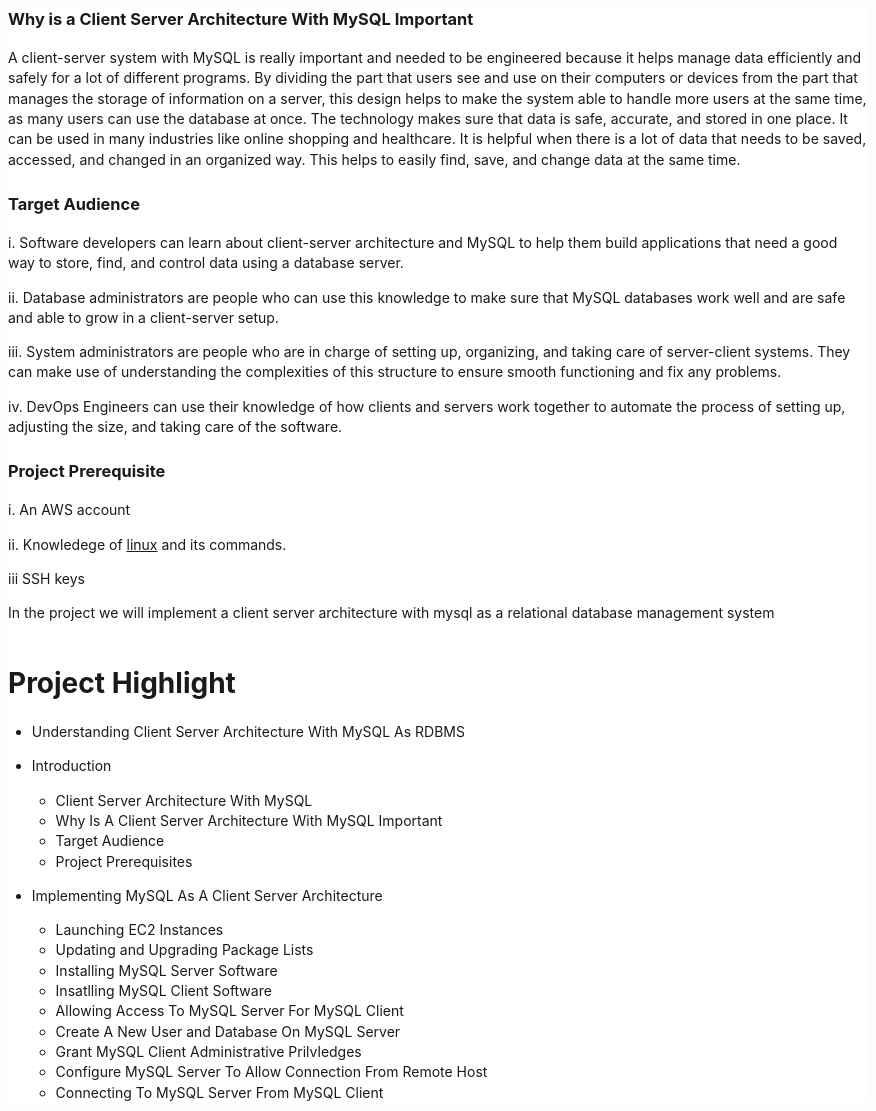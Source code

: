 
### Why is a  Client Server Architecture With MySQL Important

A client-server system with MySQL is really important and needed to be engineered because it helps manage data efficiently and safely for a lot of different programs. By dividing the part that users see and use on their computers or devices from the part that manages the storage of information on a server, this design helps to make the system able to handle more users at the same time, as many users can use the database at once. The technology makes sure that data is safe, accurate, and stored in one place. It can be used in many industries like online shopping and healthcare. It is helpful when there is a lot of data that needs to be saved, accessed, and changed in an organized way. This helps to easily find, save, and change data at the same time.

### Target Audience

i. Software developers can learn about client-server architecture and MySQL to help them build applications that need a good way to store, find, and control data using a database server.

ii. Database administrators are people who can use this knowledge to make sure that MySQL databases work well and are safe and able to grow in a client-server setup.

iii. System administrators are people who are in charge of setting up, organizing, and taking care of server-client systems. They can make use of understanding the complexities of this structure to ensure smooth functioning and fix any problems.

iv. DevOps Engineers can use their knowledge of how clients and servers work together to automate the process of setting up, adjusting the size, and taking care of the software.


### Project Prerequisite

i. An AWS account

ii. Knowledege of [linux](http://linuxcommand.org/lc3_lts0020.php) and its commands.

iii SSH keys


In the project we will implement a client server architecture with mysql as a relational database management system

# Project Highlight

- Understanding Client Server Architecture With MySQL As RDBMS

- Introduction
  - Client Server Architecture With MySQL
  - Why Is A Client Server Architecture With MySQL Important
  - Target Audience
  - Project Prerequisites

- Implementing MySQL As A Client Server Architecture
  - Launching EC2 Instances
  - Updating and Upgrading Package Lists
  - Installing MySQL Server Software
  - Insatlling MySQL Client Software
  - Allowing Access To MySQL Server For MySQL Client
  - Create A New User and Database On MySQL Server
  - Grant MySQL Client Administrative Prilvledges
  - Configure MySQL Server To Allow Connection From Remote Host
  - Connecting To MySQL Server From MySQL Client
